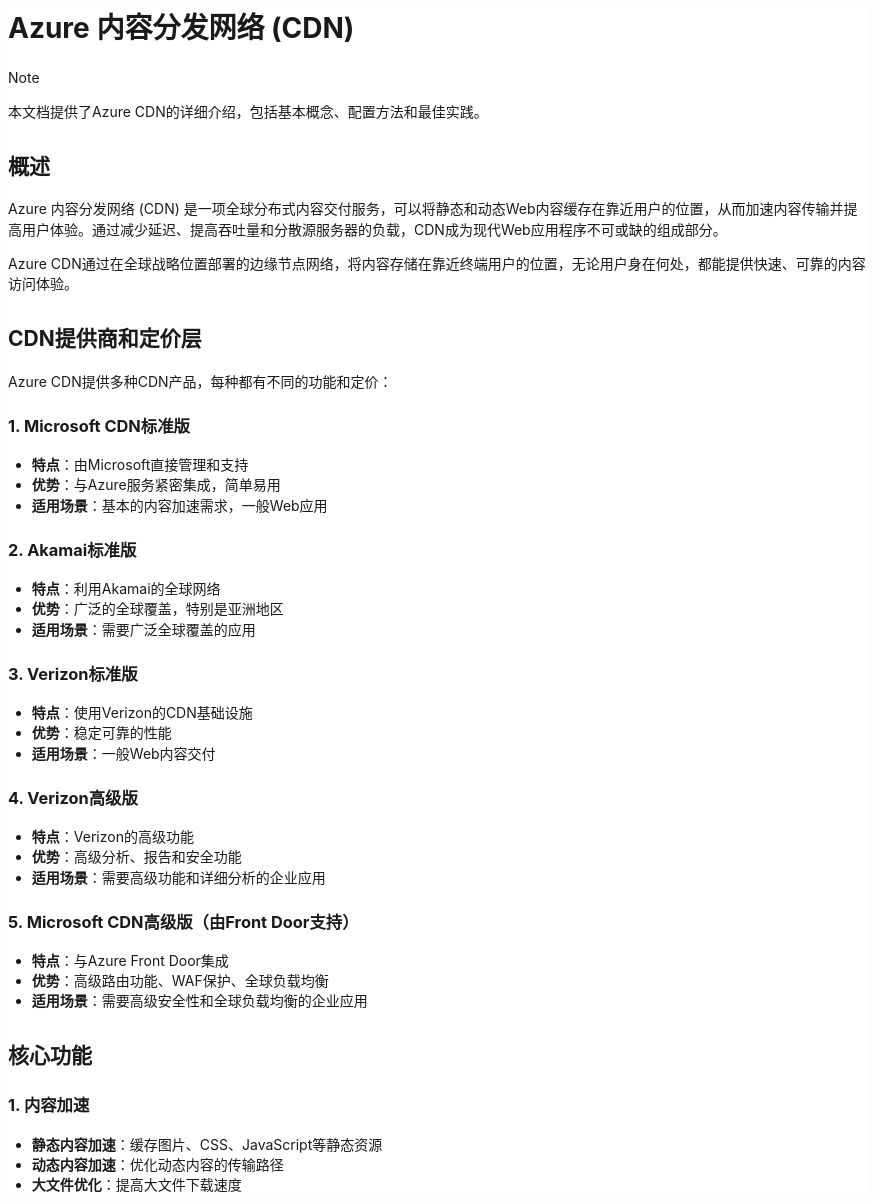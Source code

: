 # Azure 内容分发网络 (CDN)

> [!NOTE]
> 本文档提供了Azure CDN的详细介绍，包括基本概念、配置方法和最佳实践。

## 概述

Azure 内容分发网络 (CDN) 是一项全球分布式内容交付服务，可以将静态和动态Web内容缓存在靠近用户的位置，从而加速内容传输并提高用户体验。通过减少延迟、提高吞吐量和分散源服务器的负载，CDN成为现代Web应用程序不可或缺的组成部分。

Azure CDN通过在全球战略位置部署的边缘节点网络，将内容存储在靠近终端用户的位置，无论用户身在何处，都能提供快速、可靠的内容访问体验。

## CDN提供商和定价层

Azure CDN提供多种CDN产品，每种都有不同的功能和定价：

### 1. Microsoft CDN标准版

- **特点**：由Microsoft直接管理和支持
- **优势**：与Azure服务紧密集成，简单易用
- **适用场景**：基本的内容加速需求，一般Web应用

### 2. Akamai标准版

- **特点**：利用Akamai的全球网络
- **优势**：广泛的全球覆盖，特别是亚洲地区
- **适用场景**：需要广泛全球覆盖的应用

### 3. Verizon标准版

- **特点**：使用Verizon的CDN基础设施
- **优势**：稳定可靠的性能
- **适用场景**：一般Web内容交付

### 4. Verizon高级版

- **特点**：Verizon的高级功能
- **优势**：高级分析、报告和安全功能
- **适用场景**：需要高级功能和详细分析的企业应用

### 5. Microsoft CDN高级版（由Front Door支持）

- **特点**：与Azure Front Door集成
- **优势**：高级路由功能、WAF保护、全球负载均衡
- **适用场景**：需要高级安全性和全球负载均衡的企业应用

## 核心功能

### 1. 内容加速

- **静态内容加速**：缓存图片、CSS、JavaScript等静态资源
- **动态内容加速**：优化动态内容的传输路径
- **大文件优化**：提高大文件下载速度
